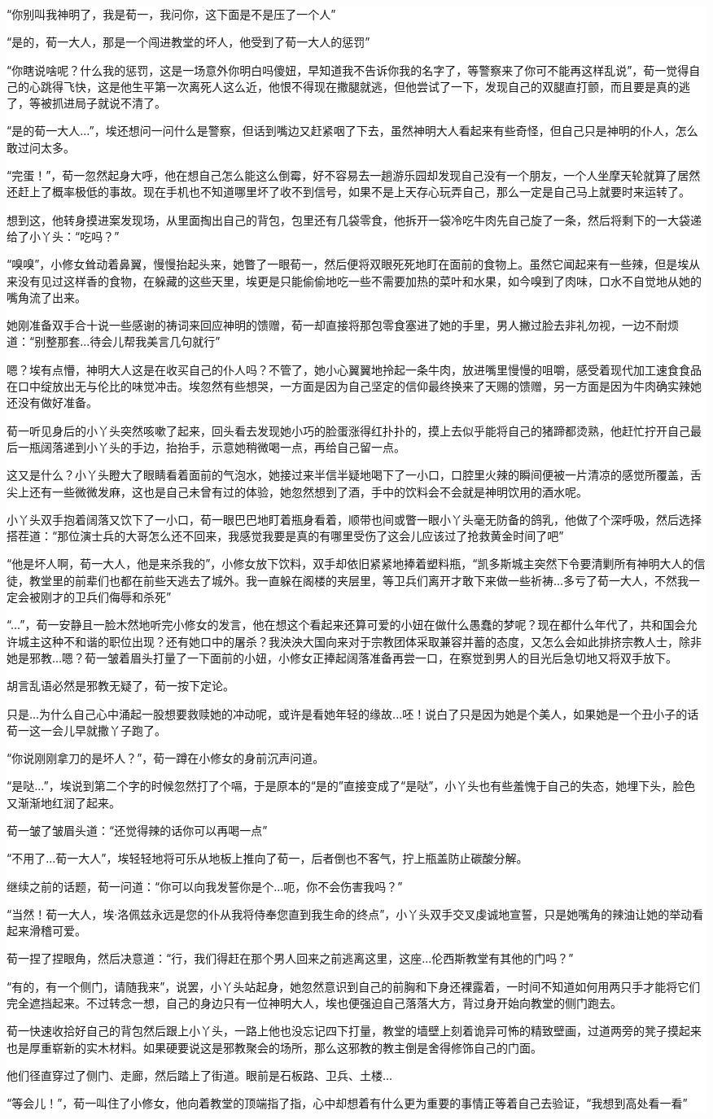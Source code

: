 “你别叫我神明了，我是荀一，我问你，这下面是不是压了一个人”

“是的，荀一大人，那是一个闯进教堂的坏人，他受到了荀一大人的惩罚”

“你瞎说啥呢？什么我的惩罚，这是一场意外你明白吗傻妞，早知道我不告诉你我的名字了，等警察来了你可不能再这样乱说”，荀一觉得自己的心跳得飞快，这是他生平第一次离死人这么近，他恨不得现在撒腿就逃，但他尝试了一下，发现自己的双腿直打颤，而且要是真的逃了，等被抓进局子就说不清了。

“是的荀一大人...”，埃还想问一问什么是警察，但话到嘴边又赶紧咽了下去，虽然神明大人看起来有些奇怪，但自己只是神明的仆人，怎么敢过问太多。

“完蛋！”，荀一忽然起身大呼，他在想自己怎么能这么倒霉，好不容易去一趟游乐园却发现自己没有一个朋友，一个人坐摩天轮就算了居然还赶上了概率极低的事故。现在手机也不知道哪里坏了收不到信号，如果不是上天存心玩弄自己，那么一定是自己马上就要时来运转了。

想到这，他转身摸进案发现场，从里面掏出自己的背包，包里还有几袋零食，他拆开一袋冷吃牛肉先自己旋了一条，然后将剩下的一大袋递给了小丫头：“吃吗？”

“嗅嗅”，小修女耸动着鼻翼，慢慢抬起头来，她瞥了一眼荀一，然后便将双眼死死地盯在面前的食物上。虽然它闻起来有一些辣，但是埃从来没有见过这样香的食物，在躲藏的这些天里，埃更是只能偷偷地吃一些不需要加热的菜叶和水果，如今嗅到了肉味，口水不自觉地从她的嘴角流了出来。

她刚准备双手合十说一些感谢的祷词来回应神明的馈赠，荀一却直接将那包零食塞进了她的手里，男人撇过脸去非礼勿视，一边不耐烦道：“别整那套...待会儿帮我美言几句就行”

嗯？埃有点懵，神明大人这是在收买自己的仆人吗？不管了，她小心翼翼地拎起一条牛肉，放进嘴里慢慢的咀嚼，感受着现代加工速食食品在口中绽放出无与伦比的味觉冲击。埃忽然有些想哭，一方面是因为自己坚定的信仰最终换来了天赐的馈赠，另一方面是因为牛肉确实辣她还没有做好准备。

荀一听见身后的小丫头突然咳嗽了起来，回头看去发现她小巧的脸蛋涨得红扑扑的，摸上去似乎能将自己的猪蹄都烫熟，他赶忙拧开自己最后一瓶阔落递到小丫头的手边，抬抬手，示意她稍微喝一点，再给自己留一点。

这又是什么？小丫头瞪大了眼睛看着面前的气泡水，她接过来半信半疑地喝下了一小口，口腔里火辣的瞬间便被一片清凉的感觉所覆盖，舌尖上还有一些微微发麻，这也是自己未曾有过的体验，她忽然想到了酒，手中的饮料会不会就是神明饮用的酒水呢。

小丫头双手抱着阔落又饮下了一小口，荀一眼巴巴地盯着瓶身看着，顺带也间或瞥一眼小丫头毫无防备的鸽乳，他做了个深呼吸，然后选择搭茬道：“那位演士兵的大哥怎么还不回来，我感觉我要是真的有哪里受伤了这会儿应该过了抢救黄金时间了吧”

“他是坏人啊，荀一大人，他是来杀我的”，小修女放下饮料，双手却依旧紧紧地捧着塑料瓶，“凯多斯城主突然下令要清剿所有神明大人的信徒，教堂里的前辈们也都在前些天逃去了城外。我一直躲在阁楼的夹层里，等卫兵们离开才敢下来做一些祈祷...多亏了荀一大人，不然我一定会被刚才的卫兵们侮辱和杀死”

“...”，荀一安静且一脸木然地听完小修女的发言，他在想这个看起来还算可爱的小妞在做什么愚蠢的梦呢？现在都什么年代了，共和国会允许城主这种不和谐的职位出现？还有她口中的屠杀？我泱泱大国向来对于宗教团体采取兼容并蓄的态度，又怎么会如此排挤宗教人士，除非她是邪教...嗯？荀一皱着眉头打量了一下面前的小妞，小修女正捧起阔落准备再尝一口，在察觉到男人的目光后急切地又将双手放下。

胡言乱语必然是邪教无疑了，荀一按下定论。

只是...为什么自己心中涌起一股想要救赎她的冲动呢，或许是看她年轻的缘故...呸！说白了只是因为她是个美人，如果她是一个丑小子的话荀一这一会儿早就撒丫子跑了。

“你说刚刚拿刀的是坏人？”，荀一蹲在小修女的身前沉声问道。

“是哒...”，埃说到第二个字的时候忽然打了个嗝，于是原本的“是的”直接变成了“是哒”，小丫头也有些羞愧于自己的失态，她埋下头，脸色又渐渐地红润了起来。

荀一皱了皱眉头道：“还觉得辣的话你可以再喝一点”

“不用了...荀一大人”，埃轻轻地将可乐从地板上推向了荀一，后者倒也不客气，拧上瓶盖防止碳酸分解。

继续之前的话题，荀一问道：“你可以向我发誓你是个...呃，你不会伤害我吗？”

“当然！荀一大人，埃·洛佩兹永远是您的仆从我将侍奉您直到我生命的终点”，小丫头双手交叉虔诚地宣誓，只是她嘴角的辣油让她的举动看起来滑稽可爱。

荀一捏了捏眼角，然后决意道：“行，我们得赶在那个男人回来之前逃离这里，这座...伦西斯教堂有其他的门吗？”

“有的，有一个侧门，请随我来”，说罢，小丫头站起身，她忽然意识到自己的前胸和下身还裸露着，一时间不知道如何用两只手才能将它们完全遮挡起来。不过转念一想，自己的身边只有一位神明大人，埃也便强迫自己落落大方，背过身开始向教堂的侧门跑去。

荀一快速收拾好自己的背包然后跟上小丫头，一路上他也没忘记四下打量，教堂的墙壁上刻着诡异可怖的精致壁画，过道两旁的凳子摸起来也是厚重崭新的实木材料。如果硬要说这是邪教聚会的场所，那么这邪教的教主倒是舍得修饰自己的门面。

他们径直穿过了侧门、走廊，然后踏上了街道。眼前是石板路、卫兵、土楼...

“等会儿！”，荀一叫住了小修女，他向着教堂的顶端指了指，心中却想着有什么更为重要的事情正等着自己去验证，“我想到高处看一看”
